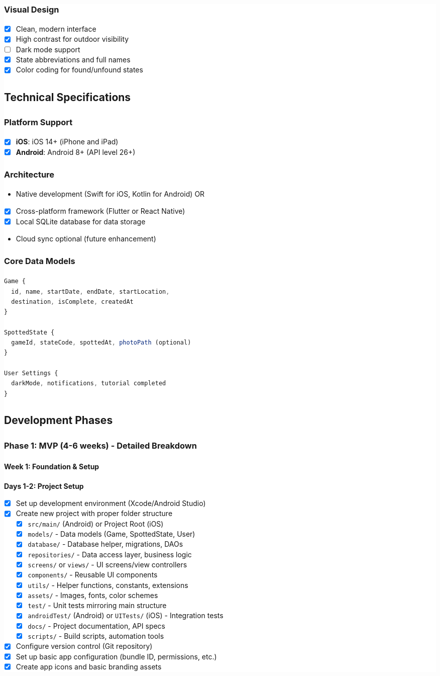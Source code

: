### Visual Design

- [x] Clean, modern interface
- [x] High contrast for outdoor visibility
- [ ] Dark mode support
- [x] State abbreviations and full names
- [x] Color coding for found/unfound states

## Technical Specifications

### Platform Support

- [x] **iOS**: iOS 14+ (iPhone and iPad)
- [x] **Android**: Android 8+ (API level 26+)

### Architecture

- Native development (Swift for iOS, Kotlin for Android) OR
- [x] Cross-platform framework (Flutter or React Native)
- [x] Local SQLite database for data storage
- Cloud sync optional (future enhancement)

### Core Data Models

```typescript
Game {
  id, name, startDate, endDate, startLocation,
  destination, isComplete, createdAt
}

SpottedState {
  gameId, stateCode, spottedAt, photoPath (optional)
}

User Settings {
  darkMode, notifications, tutorial completed
}
```

## Development Phases

### Phase 1: MVP (4-6 weeks) - Detailed Breakdown

#### Week 1: Foundation & Setup

**Days 1-2: Project Setup**

- [x] Set up development environment (Xcode/Android Studio)
- [x] Create new project with proper folder structure
  - [x] `src/main/` (Android) or Project Root (iOS)
  - [x] `models/` - Data models (Game, SpottedState, User)
  - [x] `database/` - Database helper, migrations, DAOs
  - [x] `repositories/` - Data access layer, business logic
  - [x] `screens/` or `views/` - UI screens/view controllers
  - [x] `components/` - Reusable UI components
  - [x] `utils/` - Helper functions, constants, extensions
  - [x] `assets/` - Images, fonts, color schemes
  - [x] `test/` - Unit tests mirroring main structure
  - [x] `androidTest/` (Android) or `UITests/` (iOS) - Integration tests
  - [x] `docs/` - Project documentation, API specs
  - [x] `scripts/` - Build scripts, automation tools
- [x] Configure version control (Git repository)
- [x] Set up basic app configuration (bundle ID, permissions, etc.)
- [x] Create app icons and basic branding assets